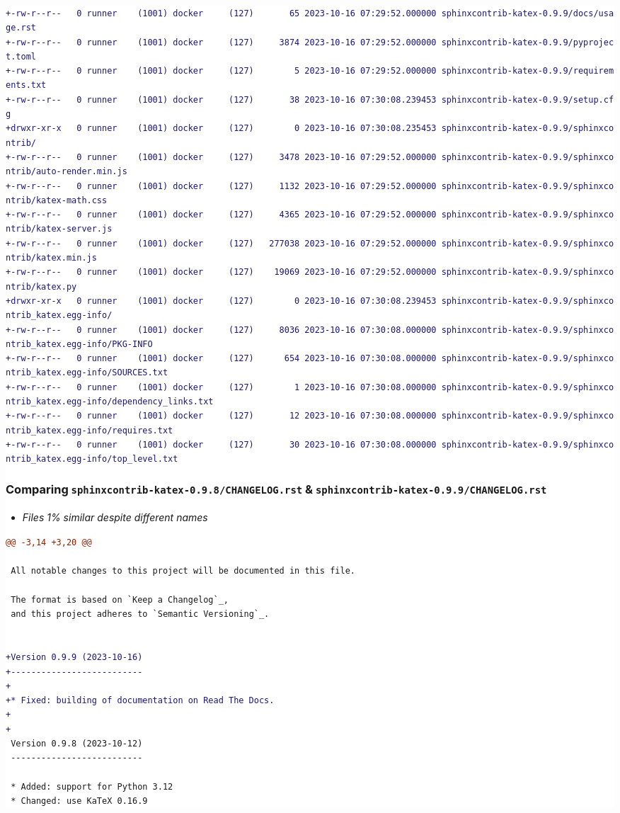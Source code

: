 ```diff
+-rw-r--r--   0 runner    (1001) docker     (127)       65 2023-10-16 07:29:52.000000 sphinxcontrib-katex-0.9.9/docs/usage.rst
+-rw-r--r--   0 runner    (1001) docker     (127)     3874 2023-10-16 07:29:52.000000 sphinxcontrib-katex-0.9.9/pyproject.toml
+-rw-r--r--   0 runner    (1001) docker     (127)        5 2023-10-16 07:29:52.000000 sphinxcontrib-katex-0.9.9/requirements.txt
+-rw-r--r--   0 runner    (1001) docker     (127)       38 2023-10-16 07:30:08.239453 sphinxcontrib-katex-0.9.9/setup.cfg
+drwxr-xr-x   0 runner    (1001) docker     (127)        0 2023-10-16 07:30:08.235453 sphinxcontrib-katex-0.9.9/sphinxcontrib/
+-rw-r--r--   0 runner    (1001) docker     (127)     3478 2023-10-16 07:29:52.000000 sphinxcontrib-katex-0.9.9/sphinxcontrib/auto-render.min.js
+-rw-r--r--   0 runner    (1001) docker     (127)     1132 2023-10-16 07:29:52.000000 sphinxcontrib-katex-0.9.9/sphinxcontrib/katex-math.css
+-rw-r--r--   0 runner    (1001) docker     (127)     4365 2023-10-16 07:29:52.000000 sphinxcontrib-katex-0.9.9/sphinxcontrib/katex-server.js
+-rw-r--r--   0 runner    (1001) docker     (127)   277038 2023-10-16 07:29:52.000000 sphinxcontrib-katex-0.9.9/sphinxcontrib/katex.min.js
+-rw-r--r--   0 runner    (1001) docker     (127)    19069 2023-10-16 07:29:52.000000 sphinxcontrib-katex-0.9.9/sphinxcontrib/katex.py
+drwxr-xr-x   0 runner    (1001) docker     (127)        0 2023-10-16 07:30:08.239453 sphinxcontrib-katex-0.9.9/sphinxcontrib_katex.egg-info/
+-rw-r--r--   0 runner    (1001) docker     (127)     8036 2023-10-16 07:30:08.000000 sphinxcontrib-katex-0.9.9/sphinxcontrib_katex.egg-info/PKG-INFO
+-rw-r--r--   0 runner    (1001) docker     (127)      654 2023-10-16 07:30:08.000000 sphinxcontrib-katex-0.9.9/sphinxcontrib_katex.egg-info/SOURCES.txt
+-rw-r--r--   0 runner    (1001) docker     (127)        1 2023-10-16 07:30:08.000000 sphinxcontrib-katex-0.9.9/sphinxcontrib_katex.egg-info/dependency_links.txt
+-rw-r--r--   0 runner    (1001) docker     (127)       12 2023-10-16 07:30:08.000000 sphinxcontrib-katex-0.9.9/sphinxcontrib_katex.egg-info/requires.txt
+-rw-r--r--   0 runner    (1001) docker     (127)       30 2023-10-16 07:30:08.000000 sphinxcontrib-katex-0.9.9/sphinxcontrib_katex.egg-info/top_level.txt
```

### Comparing `sphinxcontrib-katex-0.9.8/CHANGELOG.rst` & `sphinxcontrib-katex-0.9.9/CHANGELOG.rst`

 * *Files 1% similar despite different names*

```diff
@@ -3,14 +3,20 @@
 
 All notable changes to this project will be documented in this file.
 
 The format is based on `Keep a Changelog`_,
 and this project adheres to `Semantic Versioning`_.
 
 
+Version 0.9.9 (2023-10-16)
+--------------------------
+
+* Fixed: building of documentation on Read The Docs.
+
+
 Version 0.9.8 (2023-10-12)
 --------------------------
 
 * Added: support for Python 3.12
 * Changed: use KaTeX 0.16.9
```
